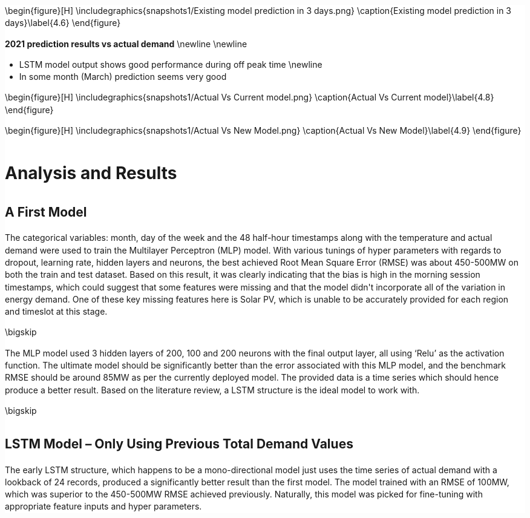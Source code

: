 \begin{figure}[H]
\includegraphics{snapshots1/Existing model prediction in 3 days.png}
\caption{Existing model prediction in 3 days}\label{4.6}
\end{figure}


**2021 prediction results vs actual demand**
\newline
\newline
- LSTM model output shows good performance during off peak time
\newline
- In some month (March) prediction seems very good

\begin{figure}[H]
\includegraphics{snapshots1/Actual Vs Current model.png}
\caption{Actual Vs Current model}\label{4.8}
\end{figure}

\begin{figure}[H]
\includegraphics{snapshots1/Actual Vs New Model.png}
\caption{Actual Vs New Model}\label{4.9}
\end{figure}

# Analysis and Results

## A First Model

The categorical variables: month, day of the week and the 48 half-hour timestamps along with the temperature and actual demand were used to train the Multilayer Perceptron (MLP) model. With various tunings of hyper parameters with regards to dropout, learning rate,  hidden layers and neurons, the best achieved Root Mean Square Error (RMSE) was about 450-500MW on both the train and test dataset. Based on this result, it was clearly indicating that the bias is high in the morning session timestamps, which could suggest that some features were missing and that the model didn't incorporate all of the variation in energy demand.  One of these key missing features here is Solar PV, which is unable to be accurately provided for each region and timeslot at this stage.

\bigskip

The MLP model used 3 hidden layers of 200, 100 and 200 neurons with the final output layer, all using ‘Relu’ as the activation function. The ultimate model should be significantly better than the error associated with this MLP model, and the benchmark RMSE should be around 85MW as per the currently deployed model. The provided data is a time series which should hence produce a better result. Based on the literature review, a LSTM structure is the ideal model to work with.

\bigskip

## LSTM Model – Only Using Previous Total Demand Values

The early LSTM structure, which happens to be a mono-directional model just uses the time series of actual demand with a lookback of 24 records, produced a significantly better result than the first model. The model trained with an RMSE of 100MW, which was superior to the 450-500MW RMSE achieved previously. Naturally, this model was picked for fine-tuning with appropriate feature inputs and hyper parameters.
